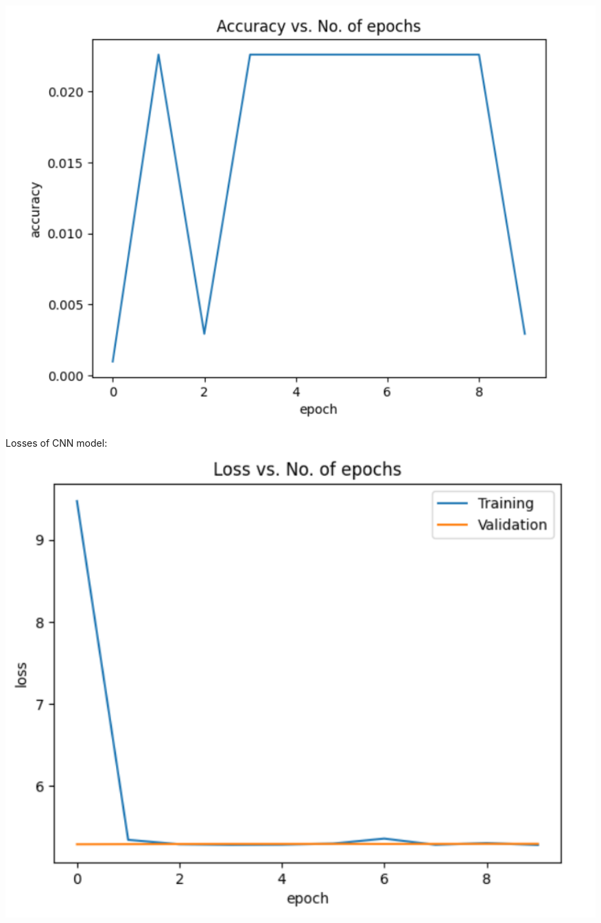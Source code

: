 <img src="../Images/cnn1 accuracy.png" alt="Accuracy of CNN model" style="width:100%">

Losses of CNN model:
<img src="../Images/cnn2 loss.png" alt="Losses of CNN model" style="width:100%">
